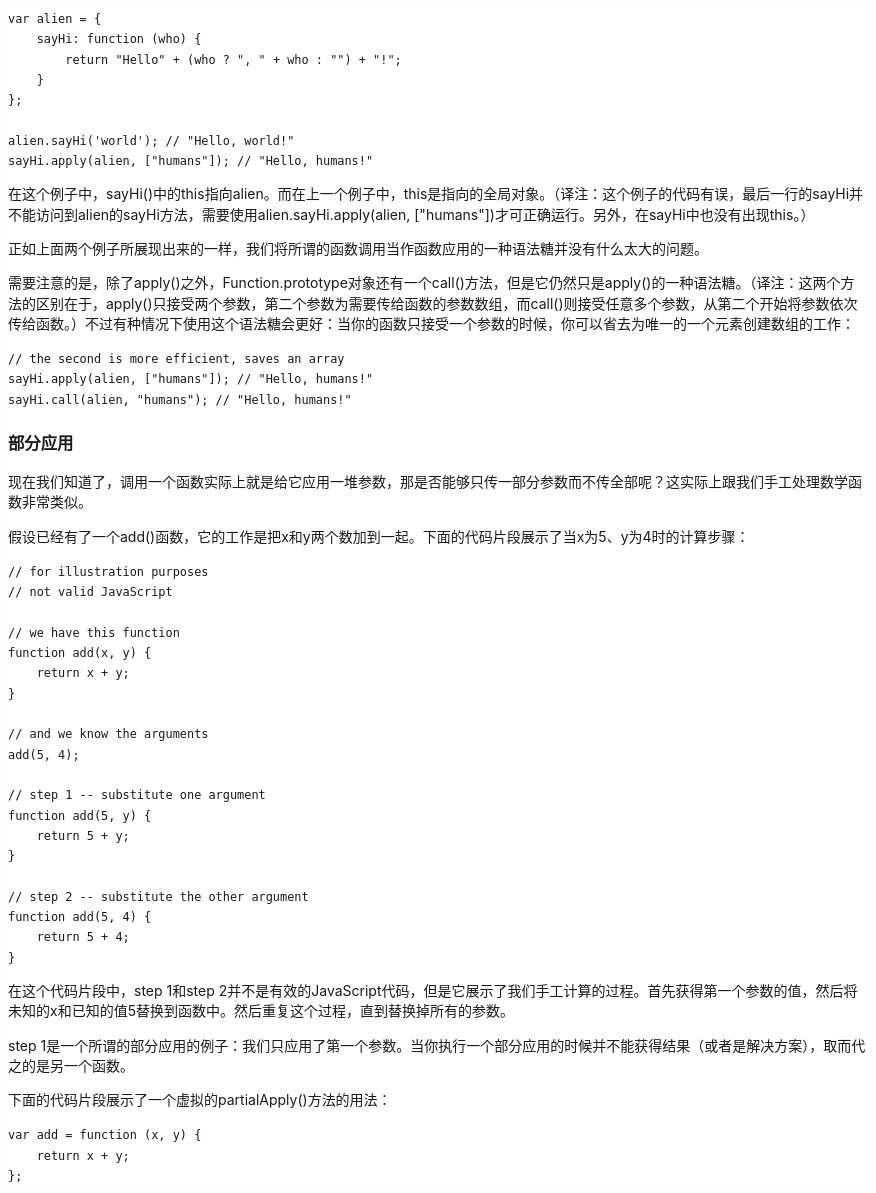 	var alien = {
		sayHi: function (who) {
			return "Hello" + (who ? ", " + who : "") + "!";
		}
	};

	alien.sayHi('world'); // "Hello, world!"
	sayHi.apply(alien, ["humans"]); // "Hello, humans!"

在这个例子中，sayHi()中的this指向alien。而在上一个例子中，this是指向的全局对象。（译注：这个例子的代码有误，最后一行的sayHi并不能访问到alien的sayHi方法，需要使用alien.sayHi.apply(alien, ["humans"])才可正确运行。另外，在sayHi中也没有出现this。）

正如上面两个例子所展现出来的一样，我们将所谓的函数调用当作函数应用的一种语法糖并没有什么太大的问题。

需要注意的是，除了apply()之外，Function.prototype对象还有一个call()方法，但是它仍然只是apply()的一种语法糖。（译注：这两个方法的区别在于，apply()只接受两个参数，第二个参数为需要传给函数的参数数组，而call()则接受任意多个参数，从第二个开始将参数依次传给函数。）不过有种情况下使用这个语法糖会更好：当你的函数只接受一个参数的时候，你可以省去为唯一的一个元素创建数组的工作：

	// the second is more efficient, saves an array
	sayHi.apply(alien, ["humans"]); // "Hello, humans!"
	sayHi.call(alien, "humans"); // "Hello, humans!"

<a name="a25"></a>
### 部分应用

现在我们知道了，调用一个函数实际上就是给它应用一堆参数，那是否能够只传一部分参数而不传全部呢？这实际上跟我们手工处理数学函数非常类似。

假设已经有了一个add()函数，它的工作是把x和y两个数加到一起。下面的代码片段展示了当x为5、y为4时的计算步骤：

	// for illustration purposes
	// not valid JavaScript
	
	// we have this function
	function add(x, y) {
		return x + y;
	}

	// and we know the arguments
	add(5, 4);

	// step 1 -- substitute one argument
	function add(5, y) {
		return 5 + y;
	}

	// step 2 -- substitute the other argument
	function add(5, 4) {
		return 5 + 4;
	}

在这个代码片段中，step 1和step 2并不是有效的JavaScript代码，但是它展示了我们手工计算的过程。首先获得第一个参数的值，然后将未知的x和已知的值5替换到函数中。然后重复这个过程，直到替换掉所有的参数。

step 1是一个所谓的部分应用的例子：我们只应用了第一个参数。当你执行一个部分应用的时候并不能获得结果（或者是解决方案），取而代之的是另一个函数。

下面的代码片段展示了一个虚拟的partialApply()方法的用法：

	var add = function (x, y) {
		return x + y;
	};
	
